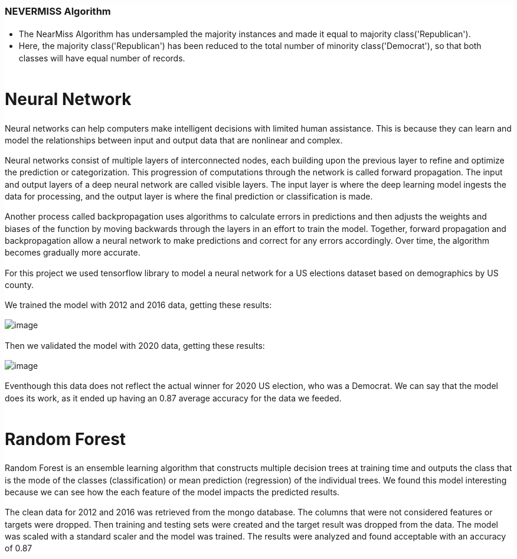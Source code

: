 ### NEVERMISS Algorithm
* The NearMiss Algorithm has undersampled the majority instances and made it equal to majority class('Republican'). 
* Here, the majority class('Republican') has been reduced to the total number of minority class('Democrat'), so that both classes will have equal number of records.

# Neural Network
Neural networks can help computers make intelligent decisions with limited human assistance. This is because they can learn and model the relationships between input and output data that are nonlinear and complex. 

Neural networks consist of multiple layers of interconnected nodes, each building upon the previous layer to refine and optimize the prediction or categorization. This progression of computations through the network is called forward propagation. The input and output layers of a deep neural network are called visible layers. The input layer is where the deep learning model ingests the data for processing, and the output layer is where the final prediction or classification is made.

Another process called backpropagation uses algorithms to calculate errors in predictions and then adjusts the weights and biases of the function by moving backwards through the layers in an effort to train the model. Together, forward propagation and backpropagation allow a neural network to make predictions and correct for any errors accordingly. Over time, the algorithm becomes gradually more accurate.

For this project we used tensorflow library to model a neural network for a US elections dataset based on demographics by US county.

We trained the model with 2012 and 2016 data, getting these results:

![image](https://user-images.githubusercontent.com/10065386/223406694-561c74c9-d000-4cd4-b4c2-bbb313383a20.png)

Then we validated the model with 2020 data, getting these results:

![image](https://user-images.githubusercontent.com/10065386/223406948-d593b7a9-2709-444b-95f9-09072b5ee53d.png)

Eventhough this data does not reflect the actual winner for 2020 US election, who was a Democrat. We can say that the model does its work, as it ended up having an 0.87 average accuracy for the data we feeded.


# Random Forest

Random Forest is an ensemble learning algorithm that constructs multiple decision trees at training time and outputs the class that is the mode of the classes (classification) or mean prediction (regression) of the individual trees. We found this model interesting because we can see how the each feature of the model impacts the predicted results.

The clean data for 2012 and 2016 was retrieved from the mongo database. The columns that were not considered features or targets were dropped. Then training and testing sets were created and the target result was dropped from the data. The model was scaled with a standard scaler and the model was trained.
The results were analyzed and found acceptable with an accuracy of 0.87
